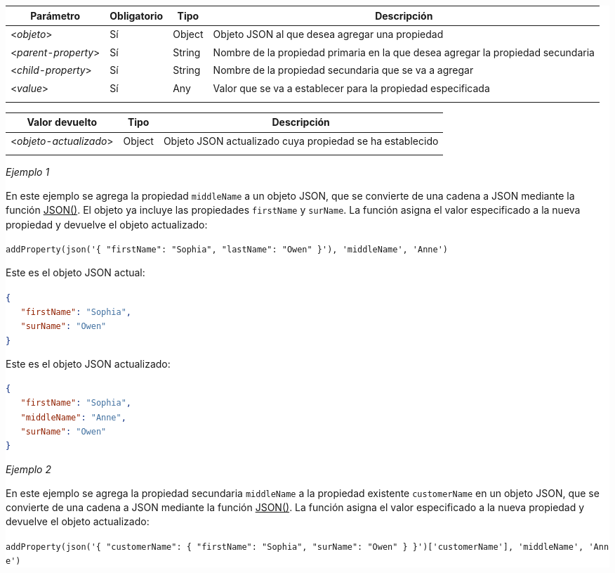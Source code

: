 | Parámetro | Obligatorio | Tipo | Descripción |
| --------- | -------- | ---- | ----------- |
| <*objeto*> | Sí | Object | Objeto JSON al que desea agregar una propiedad |
| <*parent-property*> | Sí | String | Nombre de la propiedad primaria en la que desea agregar la propiedad secundaria |
| <*child-property*> | Sí | String | Nombre de la propiedad secundaria que se va a agregar |
| <*value*> | Sí | Any | Valor que se va a establecer para la propiedad especificada |
|||||

| Valor devuelto | Tipo | Descripción |
| ------------ | ---- | ----------- |
| <*objeto-actualizado*> | Object | Objeto JSON actualizado cuya propiedad se ha establecido |
||||

*Ejemplo 1*

En este ejemplo se agrega la propiedad `middleName` a un objeto JSON, que se convierte de una cadena a JSON mediante la función [JSON()](#json). El objeto ya incluye las propiedades `firstName` y `surName`. La función asigna el valor especificado a la nueva propiedad y devuelve el objeto actualizado:

```
addProperty(json('{ "firstName": "Sophia", "lastName": "Owen" }'), 'middleName', 'Anne')
```

Este es el objeto JSON actual:

```json
{
   "firstName": "Sophia",
   "surName": "Owen"
}
```

Este es el objeto JSON actualizado:

```json
{
   "firstName": "Sophia",
   "middleName": "Anne",
   "surName": "Owen"
}
```

*Ejemplo 2*

En este ejemplo se agrega la propiedad secundaria `middleName` a la propiedad existente `customerName` en un objeto JSON, que se convierte de una cadena a JSON mediante la función [JSON()](#json). La función asigna el valor especificado a la nueva propiedad y devuelve el objeto actualizado:

```
addProperty(json('{ "customerName": { "firstName": "Sophia", "surName": "Owen" } }')['customerName'], 'middleName', 'Anne')
```
